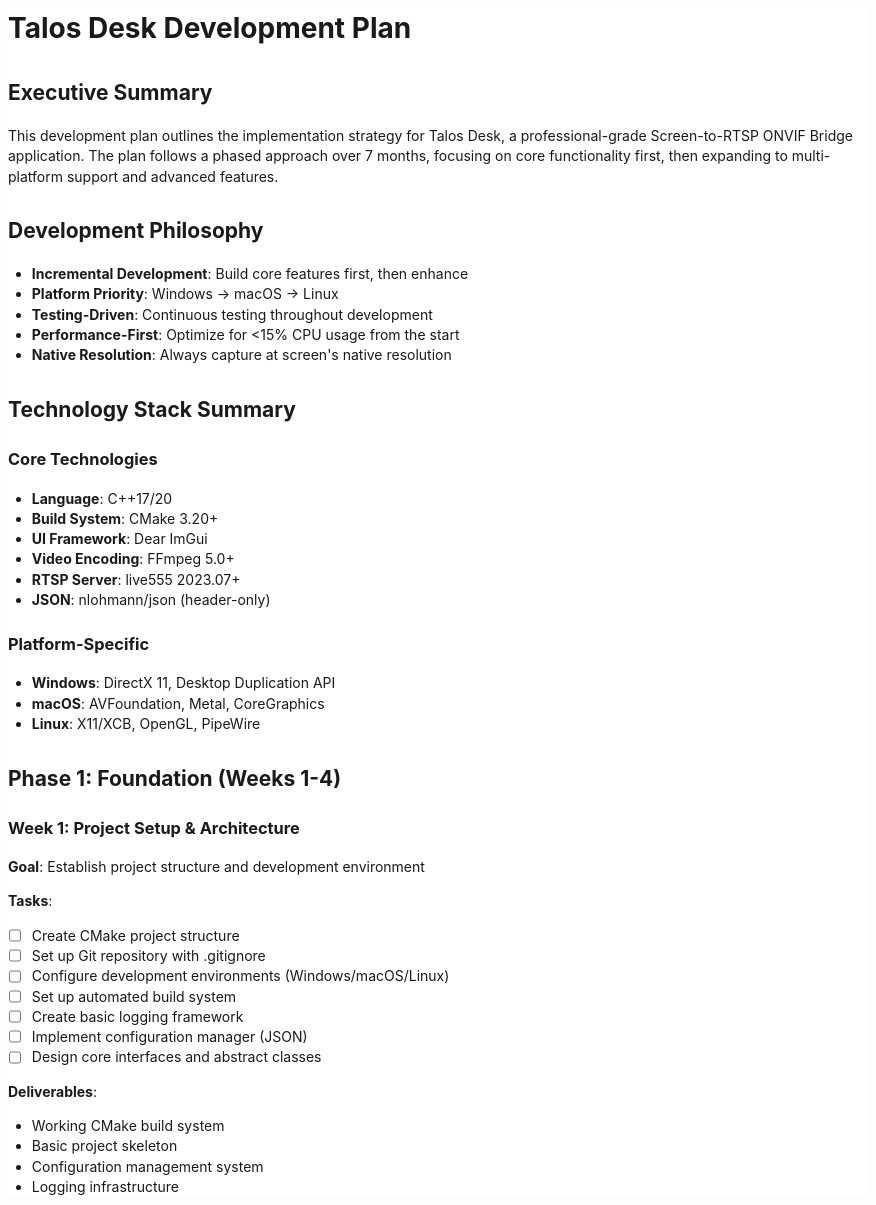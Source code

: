 # Talos Desk Development Plan

## Executive Summary

This development plan outlines the implementation strategy for Talos Desk, a professional-grade Screen-to-RTSP ONVIF Bridge application. The plan follows a phased approach over 7 months, focusing on core functionality first, then expanding to multi-platform support and advanced features.

## Development Philosophy

- **Incremental Development**: Build core features first, then enhance
- **Platform Priority**: Windows → macOS → Linux
- **Testing-Driven**: Continuous testing throughout development
- **Performance-First**: Optimize for <15% CPU usage from the start
- **Native Resolution**: Always capture at screen's native resolution

## Technology Stack Summary

### Core Technologies
- **Language**: C++17/20
- **Build System**: CMake 3.20+
- **UI Framework**: Dear ImGui
- **Video Encoding**: FFmpeg 5.0+
- **RTSP Server**: live555 2023.07+
- **JSON**: nlohmann/json (header-only)

### Platform-Specific
- **Windows**: DirectX 11, Desktop Duplication API
- **macOS**: AVFoundation, Metal, CoreGraphics
- **Linux**: X11/XCB, OpenGL, PipeWire

## Phase 1: Foundation (Weeks 1-4)

### Week 1: Project Setup & Architecture
**Goal**: Establish project structure and development environment

**Tasks**:
- [ ] Create CMake project structure
- [ ] Set up Git repository with .gitignore
- [ ] Configure development environments (Windows/macOS/Linux)
- [ ] Set up automated build system
- [ ] Create basic logging framework
- [ ] Implement configuration manager (JSON)
- [ ] Design core interfaces and abstract classes

**Deliverables**:
- Working CMake build system
- Basic project skeleton
- Configuration management system
- Logging infrastructure
